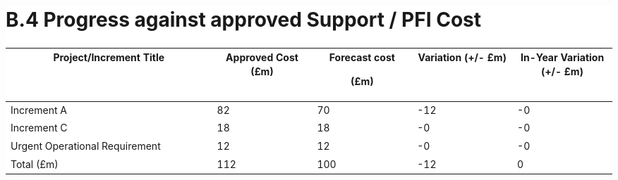 # B.4 Progress against approved Support / PFI Cost

<table>
<colgroup>
<col style="width: 33%" />
<col style="width: 16%" />
<col style="width: 16%" />
<col style="width: 16%" />
<col style="width: 16%" />
</colgroup>
<thead>
<tr>
<th>Project/Increment Title</th>
<th>Approved Cost (£m)</th>
<th>
Forecast cost

(£m)</th>
<th>Variation (+/- £m)</th>
<th>In-Year Variation (+/- £m)</th>
</tr>
</thead>
<tbody>
<tr>
<td>Increment A</td>
<td>82</td>
<td>70</td>
<td>-12</td>
<td>-0</td>
</tr>
<tr>
<td>Increment C</td>
<td>18</td>
<td>18</td>
<td>-0</td>
<td>-0</td>
</tr>
<tr>
<td>Urgent Operational Requirement</td>
<td>12</td>
<td>12</td>
<td>-0</td>
<td>-0</td>
</tr>
<tr>
<td>Total (£m)</td>
<td>
112
</td>
<td>
100
</td>
<td>
-12
</td>
<td>0</td>
</tr>
</tbody>
</table>
